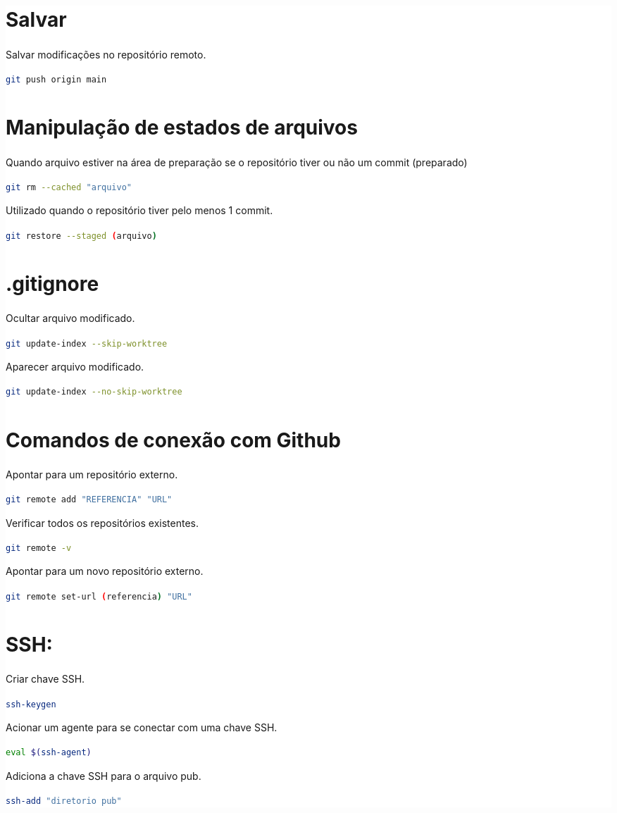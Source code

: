 # Salvar
Salvar modificações no repositório remoto.
```sh
git push origin main
```

# Manipulação de estados de arquivos
Quando arquivo estiver na área de preparação se o repositório tiver ou não um commit (preparado)
```sh
git rm --cached "arquivo" 
```
Utilizado quando o repositório tiver pelo menos 1 commit.
```sh
git restore --staged (arquivo) 
```

# .gitignore
Ocultar arquivo modificado.
```sh
git update-index --skip-worktree 
```
Aparecer arquivo modificado.
```sh
git update-index --no-skip-worktree
```

# Comandos de conexão com Github
Apontar para um repositório externo.
```sh
git remote add "REFERENCIA" "URL"  
```
Verificar todos os repositórios existentes.
```sh
git remote -v  
```
Apontar para um novo repositório externo.
```sh
git remote set-url (referencia) "URL" 
```

# SSH:
Criar chave SSH.
```sh
ssh-keygen  
```
Acionar um agente para se conectar com uma chave SSH.
```sh
eval $(ssh-agent) 
```
Adiciona a chave SSH para o arquivo pub.
```sh
ssh-add "diretorio pub"
```
